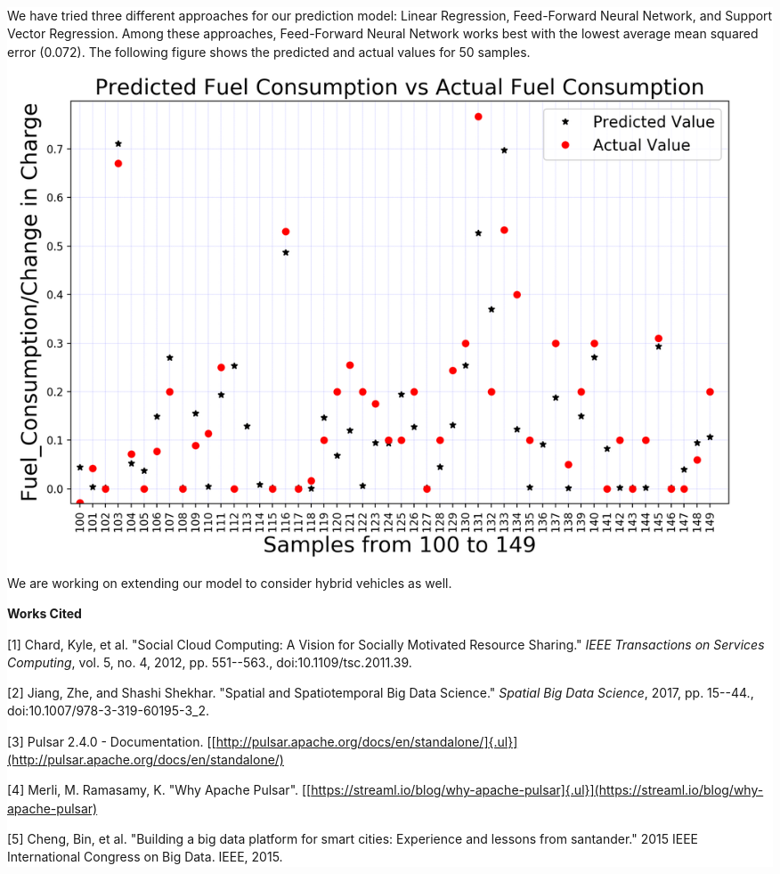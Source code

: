 We have tried three different approaches for our prediction model:
Linear Regression, Feed-Forward Neural Network, and Support Vector
Regression. Among these approaches, Feed-Forward Neural Network works
best with the lowest average mean squared error (0.072). The following
figure shows the predicted and actual values for 50 samples.\
![](/img/posts/mike/image2.png)

We are working on extending our model to consider hybrid vehicles as well.

**Works Cited**

\[1\] Chard, Kyle, et al. "Social Cloud Computing: A Vision for  Socially Motivated Resource Sharing." *IEEE Transactions on Services Computing*, vol. 5, no. 4, 2012, pp. 551--563.,  doi:10.1109/tsc.2011.39.

 \[2\] Jiang, Zhe, and Shashi Shekhar. "Spatial and Spatiotemporal Big
Data Science." *Spatial Big Data Science*, 2017, pp. 15--44.,
doi:10.1007/978-3-319-60195-3_2.

\[3\] Pulsar 2.4.0 - Documentation.
[[http://pulsar.apache.org/docs/en/standalone/]{.ul}](http://pulsar.apache.org/docs/en/standalone/)

\[4\] Merli, M. Ramasamy, K. "Why Apache Pulsar".
[[https://streaml.io/blog/why-apache-pulsar]{.ul}](https://streaml.io/blog/why-apache-pulsar)

\[5\] Cheng, Bin, et al. \"Building a big data platform for smart
cities: Experience and lessons from santander.\" 2015 IEEE International
Congress on Big Data. IEEE, 2015.
